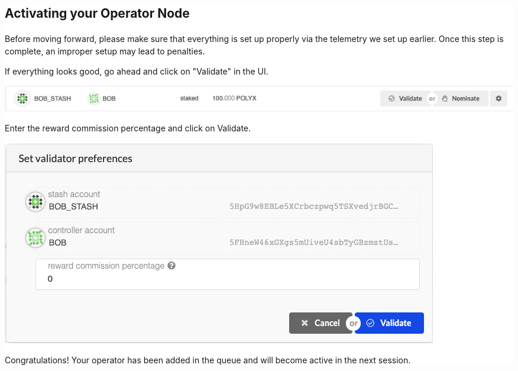 ## Activating your Operator Node

Before moving forward, please make sure that everything is set up properly via the telemetry we
set up earlier. Once this step is complete, an improper setup may lead to penalties.

If everything looks good, go ahead and click on "Validate" in the UI.

  ![Validate](images/87e444b5-4f94-4408-95c5-b63169fad5b9.png "Validate")

Enter the reward commission percentage and click on Validate.

  ![Validate](images/eddb483b-2869-4843-8407-bcc329569558.png "Validate")

Congratulations! Your operator has been added in the queue and will become active in the next
session.

